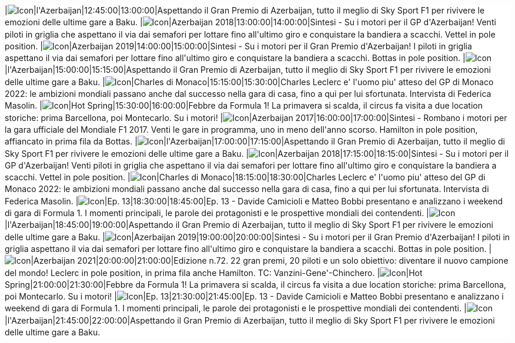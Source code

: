 |![Icon](https://guidatv.sky.it/uuid/85136704-d219-4a57-baa2-091a0b48ce65/cover?md5ChecksumParam=2c01b49fc600b3e175600ef0beefbbfe)|l&#039;Azerbaijan|12:45:00|13:00:00|Aspettando il Gran Premio di Azerbaijan, tutto il meglio di Sky Sport F1 per rivivere le emozioni delle ultime gare a Baku.
|![Icon](https://guidatv.sky.it/uuid/995acb0c-96d3-4113-ae7e-7f07a966e5cf/cover?md5ChecksumParam=a35d412252d4df9e1ab88761f24239ce)|Azerbaijan 2018|13:00:00|14:00:00|Sintesi - Su i motori per il GP d&#039;Azerbaijan! Venti piloti in griglia che aspettano il via dai semafori per lottare fino all&#039;ultimo giro e conquistare la bandiera a scacchi. Vettel in pole position.
|![Icon](https://guidatv.sky.it/uuid/20be286a-ba51-47c6-aab7-b8f0e0644a5f/cover?md5ChecksumParam=d4aa9e7e059a4ac46e6b39789589b1bc)|Azerbaijan 2019|14:00:00|15:00:00|Sintesi - Su i motori per il Gran Premio d&#039;Azerbaijan! I piloti in griglia aspettano il via dai semafori per lottare fino all&#039;ultimo giro e conquistare la bandiera a scacchi. Bottas in pole position.
|![Icon](https://guidatv.sky.it/uuid/85136704-d219-4a57-baa2-091a0b48ce65/cover?md5ChecksumParam=2c01b49fc600b3e175600ef0beefbbfe)|l&#039;Azerbaijan|15:00:00|15:15:00|Aspettando il Gran Premio di Azerbaijan, tutto il meglio di Sky Sport F1 per rivivere le emozioni delle ultime gare a Baku.
|![Icon](https://guidatv.sky.it/uuid/a0ac5f08-3b05-464c-a8a4-fb1a0a789470/cover?md5ChecksumParam=45a4ac8ce8c62cd60b5124d178d1a46a)|Charles di Monaco|15:15:00|15:30:00|Charles Leclerc e&#039; l&#039;uomo piu&#039; atteso del GP di Monaco 2022: le ambizioni mondiali passano anche dal successo nella gara di casa, fino a qui per lui sfortunata. Intervista di Federica Masolin.
|![Icon](https://guidatv.sky.it/uuid/99704d3c-55ac-407f-bf44-4a34ea6e7f56/cover?md5ChecksumParam=5db57924ba6f86018a65bc358b25923c)|Hot Spring|15:30:00|16:00:00|Febbre da Formula 1! La primavera si scalda, il circus fa visita a due location storiche: prima Barcellona, poi Montecarlo. Su i motori!
|![Icon](https://guidatv.sky.it/uuid/b5da5d9d-53c2-4758-ad7b-dcc6fc406fc0/cover?md5ChecksumParam=c9b4b62e7089ee31bde5e43e2904f28e)|Azerbaijan 2017|16:00:00|17:00:00|Sintesi - Rombano i motori per la gara ufficiale del Mondiale F1 2017. Venti le gare in programma, uno in meno dell&#039;anno scorso. Hamilton in pole position, affiancato in prima fila da Bottas.
|![Icon](https://guidatv.sky.it/uuid/85136704-d219-4a57-baa2-091a0b48ce65/cover?md5ChecksumParam=2c01b49fc600b3e175600ef0beefbbfe)|l&#039;Azerbaijan|17:00:00|17:15:00|Aspettando il Gran Premio di Azerbaijan, tutto il meglio di Sky Sport F1 per rivivere le emozioni delle ultime gare a Baku.
|![Icon](https://guidatv.sky.it/uuid/995acb0c-96d3-4113-ae7e-7f07a966e5cf/cover?md5ChecksumParam=a35d412252d4df9e1ab88761f24239ce)|Azerbaijan 2018|17:15:00|18:15:00|Sintesi - Su i motori per il GP d&#039;Azerbaijan! Venti piloti in griglia che aspettano il via dai semafori per lottare fino all&#039;ultimo giro e conquistare la bandiera a scacchi. Vettel in pole position.
|![Icon](https://guidatv.sky.it/uuid/a0ac5f08-3b05-464c-a8a4-fb1a0a789470/cover?md5ChecksumParam=45a4ac8ce8c62cd60b5124d178d1a46a)|Charles di Monaco|18:15:00|18:30:00|Charles Leclerc e&#039; l&#039;uomo piu&#039; atteso del GP di Monaco 2022: le ambizioni mondiali passano anche dal successo nella gara di casa, fino a qui per lui sfortunata. Intervista di Federica Masolin.
|![Icon](https://guidatv.sky.it/uuid/82825bfc-41d1-4ff1-8a9a-de6451342ec5/cover?md5ChecksumParam=39039875a40a198b147522d7f4c98a2a)|Ep. 13|18:30:00|18:45:00|Ep. 13 - Davide Camicioli e Matteo Bobbi presentano e analizzano i weekend di gara di Formula 1. I momenti principali, le parole dei protagonisti e le prospettive mondiali dei contendenti.
|![Icon](https://guidatv.sky.it/uuid/85136704-d219-4a57-baa2-091a0b48ce65/cover?md5ChecksumParam=2c01b49fc600b3e175600ef0beefbbfe)|l&#039;Azerbaijan|18:45:00|19:00:00|Aspettando il Gran Premio di Azerbaijan, tutto il meglio di Sky Sport F1 per rivivere le emozioni delle ultime gare a Baku.
|![Icon](https://guidatv.sky.it/uuid/20be286a-ba51-47c6-aab7-b8f0e0644a5f/cover?md5ChecksumParam=d4aa9e7e059a4ac46e6b39789589b1bc)|Azerbaijan 2019|19:00:00|20:00:00|Sintesi - Su i motori per il Gran Premio d&#039;Azerbaijan! I piloti in griglia aspettano il via dai semafori per lottare fino all&#039;ultimo giro e conquistare la bandiera a scacchi. Bottas in pole position.
|![Icon](https://guidatv.sky.it/uuid/7ca9ce95-828c-43cd-8f42-cfd9b224c1b7/cover?md5ChecksumParam=78cdc7dd092c3ff02c80ab0b3f0bfa8a)|Azerbaijan 2021|20:00:00|21:00:00|Edizione n.72. 22 gran premi, 20 piloti e un solo obiettivo: diventare il nuovo campione del mondo! Leclerc in pole position, in prima fila anche Hamilton. TC: Vanzini-Gene&#039;-Chinchero.
|![Icon](https://guidatv.sky.it/uuid/99704d3c-55ac-407f-bf44-4a34ea6e7f56/cover?md5ChecksumParam=5db57924ba6f86018a65bc358b25923c)|Hot Spring|21:00:00|21:30:00|Febbre da Formula 1! La primavera si scalda, il circus fa visita a due location storiche: prima Barcellona, poi Montecarlo. Su i motori!
|![Icon](https://guidatv.sky.it/uuid/82825bfc-41d1-4ff1-8a9a-de6451342ec5/cover?md5ChecksumParam=39039875a40a198b147522d7f4c98a2a)|Ep. 13|21:30:00|21:45:00|Ep. 13 - Davide Camicioli e Matteo Bobbi presentano e analizzano i weekend di gara di Formula 1. I momenti principali, le parole dei protagonisti e le prospettive mondiali dei contendenti.
|![Icon](https://guidatv.sky.it/uuid/85136704-d219-4a57-baa2-091a0b48ce65/cover?md5ChecksumParam=2c01b49fc600b3e175600ef0beefbbfe)|l&#039;Azerbaijan|21:45:00|22:00:00|Aspettando il Gran Premio di Azerbaijan, tutto il meglio di Sky Sport F1 per rivivere le emozioni delle ultime gare a Baku.